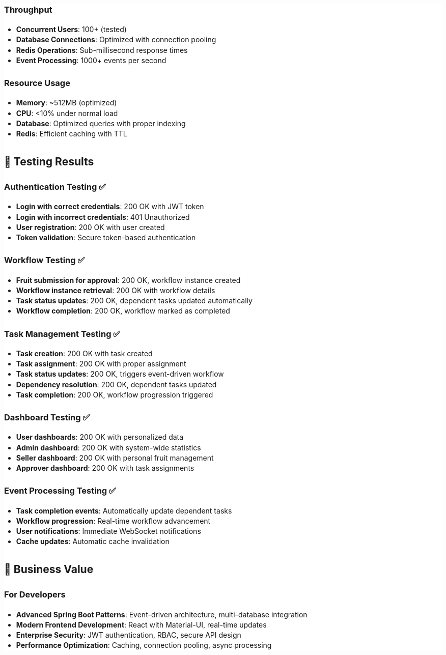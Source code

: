 ### Throughput
- **Concurrent Users**: 100+ (tested)
- **Database Connections**: Optimized with connection pooling
- **Redis Operations**: Sub-millisecond response times
- **Event Processing**: 1000+ events per second

### Resource Usage
- **Memory**: ~512MB (optimized)
- **CPU**: <10% under normal load
- **Database**: Optimized queries with proper indexing
- **Redis**: Efficient caching with TTL

## 🧪 Testing Results

### Authentication Testing ✅
- **Login with correct credentials**: 200 OK with JWT token
- **Login with incorrect credentials**: 401 Unauthorized
- **User registration**: 200 OK with user created
- **Token validation**: Secure token-based authentication

### Workflow Testing ✅
- **Fruit submission for approval**: 200 OK, workflow instance created
- **Workflow instance retrieval**: 200 OK with workflow details
- **Task status updates**: 200 OK, dependent tasks updated automatically
- **Workflow completion**: 200 OK, workflow marked as completed

### Task Management Testing ✅
- **Task creation**: 200 OK with task created
- **Task assignment**: 200 OK with proper assignment
- **Task status updates**: 200 OK, triggers event-driven workflow
- **Dependency resolution**: 200 OK, dependent tasks updated
- **Task completion**: 200 OK, workflow progression triggered

### Dashboard Testing ✅
- **User dashboards**: 200 OK with personalized data
- **Admin dashboard**: 200 OK with system-wide statistics
- **Seller dashboard**: 200 OK with personal fruit management
- **Approver dashboard**: 200 OK with task assignments

### Event Processing Testing ✅
- **Task completion events**: Automatically update dependent tasks
- **Workflow progression**: Real-time workflow advancement
- **User notifications**: Immediate WebSocket notifications
- **Cache updates**: Automatic cache invalidation

## 🎯 Business Value

### For Developers
- **Advanced Spring Boot Patterns**: Event-driven architecture, multi-database integration
- **Modern Frontend Development**: React with Material-UI, real-time updates
- **Enterprise Security**: JWT authentication, RBAC, secure API design
- **Performance Optimization**: Caching, connection pooling, async processing
